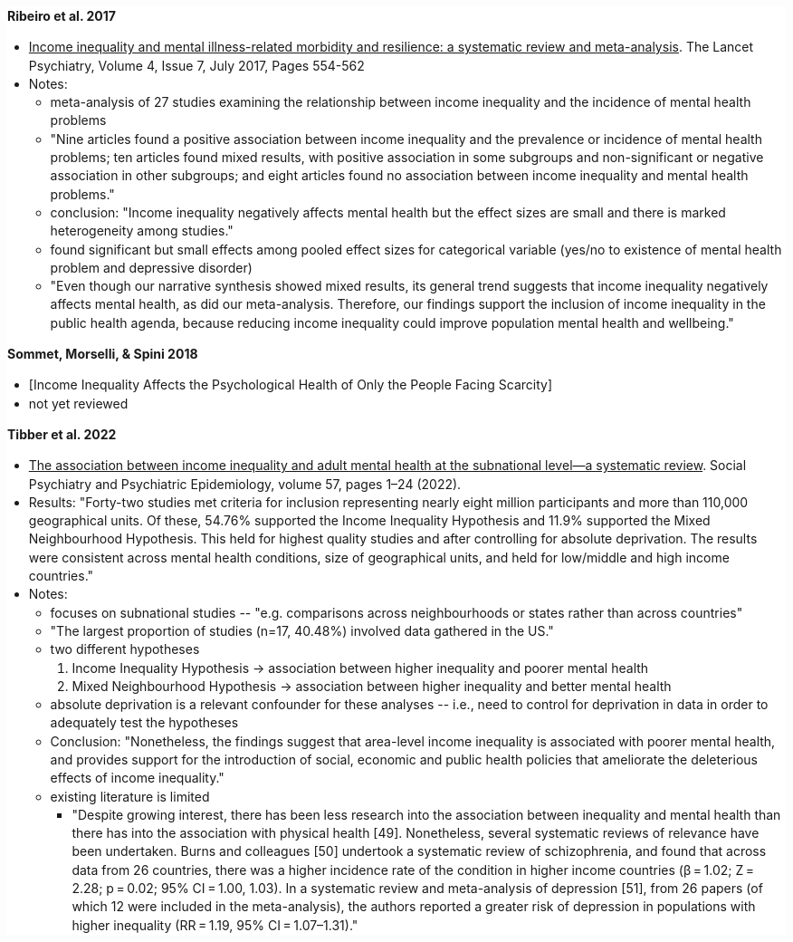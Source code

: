 **Ribeiro et al. 2017**  
- [Income inequality and mental illness-related morbidity and resilience: a systematic review and meta-analysis](https://doi.org/10.1016/S2215-0366(17)30159-1). The Lancet Psychiatry, Volume 4, Issue 7, July 2017, Pages 554-562  
- Notes:
	+ meta-analysis of 27 studies examining the relationship between income inequality and the incidence of mental health problems
	+ "Nine articles found a positive association between income inequality and the prevalence or incidence of mental health problems; ten articles found mixed results, with positive association in some subgroups and non-significant or negative association in other subgroups; and eight articles found no association between income inequality and mental health problems."
	+ conclusion: "Income inequality negatively affects mental health but the effect sizes are small and there is marked heterogeneity among studies."
	+ found significant but small effects among pooled effect sizes for categorical variable (yes/no to existence of mental health problem and depressive disorder) 
	+ "Even though our narrative synthesis showed mixed results, its general trend suggests that income inequality negatively affects mental health, as did our meta-analysis. Therefore, our findings support the inclusion of income inequality in the public health agenda, because reducing income inequality could improve population mental health and wellbeing."

**Sommet, Morselli, & Spini 2018**
- [Income Inequality Affects the Psychological Health of Only the People Facing Scarcity]
- not yet reviewed

**Tibber et al. 2022**  
- [The association between income inequality and adult mental health at the subnational level—a systematic review](https://doi.org/10.1007/s00127-021-02159-w). Social Psychiatry and Psychiatric Epidemiology, volume 57, pages 1–24 (2022).  
- Results: "Forty-two studies met criteria for inclusion representing nearly eight million participants and more than 110,000 geographical units. Of these, 54.76% supported the Income Inequality Hypothesis and 11.9% supported the Mixed Neighbourhood Hypothesis. This held for highest quality studies and after controlling for absolute deprivation. The results were consistent across mental health conditions, size of geographical units, and held for low/middle and high income countries."
- Notes:
	+ focuses on subnational studies -- "e.g. comparisons across neighbourhoods or states rather than across countries"
	+ "The largest proportion of studies (n=17, 40.48%) involved data gathered in the US." 
	+ two different hypotheses
		1. Income Inequality Hypothesis -> association between higher inequality and poorer mental health
		2. Mixed Neighbourhood Hypothesis -> association between higher inequality and better mental health
	+ absolute deprivation is a relevant confounder for these analyses -- i.e., need to control for deprivation in data in order to adequately test the hypotheses
	+ Conclusion: "Nonetheless, the findings suggest that area-level income inequality is associated with poorer mental health, and provides support for the introduction of social, economic and public health policies that ameliorate the deleterious effects of income inequality."
	+ existing literature is limited
		- "Despite growing interest, there has been less research into the association between inequality and mental health than there has into the association with physical health [49]. Nonetheless, several systematic reviews of relevance have been undertaken. Burns and colleagues [50] undertook a systematic review of schizophrenia, and found that across data from 26 countries, there was a higher incidence rate of the condition in higher income countries (β = 1.02; Z = 2.28; p = 0.02; 95% CI = 1.00, 1.03). In a systematic review and meta-analysis of depression [51], from 26 papers (of which 12 were included in the meta-analysis), the authors reported a greater risk of depression in populations with higher inequality (RR = 1.19, 95% CI = 1.07–1.31)."